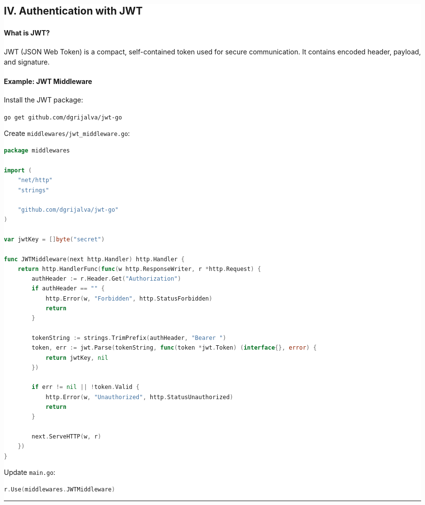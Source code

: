 ## **IV. Authentication with JWT**

#### **What is JWT?**
JWT (JSON Web Token) is a compact, self-contained token used for secure communication. It contains encoded header, payload, and signature.

#### **Example: JWT Middleware**
Install the JWT package:
```bash
go get github.com/dgrijalva/jwt-go
```

Create `middlewares/jwt_middleware.go`:

```go
package middlewares

import (
    "net/http"
    "strings"

    "github.com/dgrijalva/jwt-go"
)

var jwtKey = []byte("secret")

func JWTMiddleware(next http.Handler) http.Handler {
    return http.HandlerFunc(func(w http.ResponseWriter, r *http.Request) {
        authHeader := r.Header.Get("Authorization")
        if authHeader == "" {
            http.Error(w, "Forbidden", http.StatusForbidden)
            return
        }

        tokenString := strings.TrimPrefix(authHeader, "Bearer ")
        token, err := jwt.Parse(tokenString, func(token *jwt.Token) (interface{}, error) {
            return jwtKey, nil
        })

        if err != nil || !token.Valid {
            http.Error(w, "Unauthorized", http.StatusUnauthorized)
            return
        }

        next.ServeHTTP(w, r)
    })
}
```

Update `main.go`:

```go
r.Use(middlewares.JWTMiddleware)
```

---